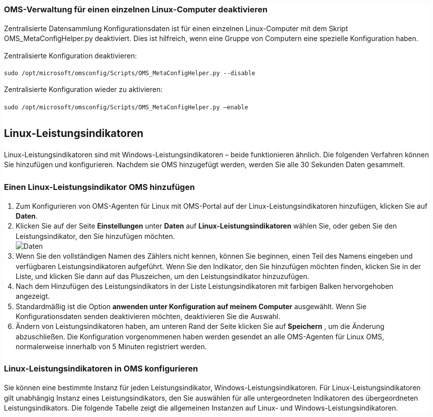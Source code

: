 ### <a name="disable-oms-management-for-an-individual-linux-computer"></a>OMS-Verwaltung für einen einzelnen Linux-Computer deaktivieren

Zentralisierte Datensammlung Konfigurationsdaten ist für einen einzelnen Linux-Computer mit dem Skript OMS_MetaConfigHelper.py deaktiviert. Dies ist hilfreich, wenn eine Gruppe von Computern eine spezielle Konfiguration haben.

Zentralisierte Konfiguration deaktivieren:

```
sudo /opt/microsoft/omsconfig/Scripts/OMS_MetaConfigHelper.py --disable
```

Zentralisierte Konfiguration wieder zu aktivieren:

```
sudo /opt/microsoft/omsconfig/Scripts/OMS_MetaConfigHelper.py –enable
```

## <a name="linux-performance-counters"></a>Linux-Leistungsindikatoren

Linux-Leistungsindikatoren sind mit Windows-Leistungsindikatoren – beide funktionieren ähnlich. Die folgenden Verfahren können Sie hinzufügen und konfigurieren. Nachdem sie OMS hinzugefügt werden, werden Sie alle 30 Sekunden Daten gesammelt.

### <a name="to-add-a-linux-performance-counter-in-oms"></a>Einen Linux-Leistungsindikator OMS hinzufügen

1. Zum Konfigurieren von OMS-Agenten für Linux mit OMS-Portal auf der Linux-Leistungsindikatoren hinzufügen, klicken Sie auf **Daten**.  
2. Klicken Sie auf der Seite **Einstellungen** unter **Daten** auf **Linux-Leistungsindikatoren** wählen Sie, oder geben Sie den Leistungsindikator, den Sie hinzufügen möchten.  
    ![Daten](./media/log-analytics-linux-agents/oms-settings-data01.png)
3. Wenn Sie den vollständigen Namen des Zählers nicht kennen, können Sie beginnen, einen Teil des Namens eingeben und verfügbaren Leistungsindikatoren aufgeführt. Wenn Sie den Indikator, den Sie hinzufügen möchten finden, klicken Sie in der Liste, und klicken Sie dann auf das Pluszeichen, um den Leistungsindikator hinzuzufügen.
4. Nach dem Hinzufügen des Leistungsindikators in der Liste Leistungsindikatoren mit farbigen Balken hervorgehoben angezeigt.
5. Standardmäßig ist die Option **anwenden unter Konfiguration auf meinem Computer** ausgewählt. Wenn Sie Konfigurationsdaten senden deaktivieren möchten, deaktivieren Sie die Auswahl.
6. Ändern von Leistungsindikatoren haben, am unteren Rand der Seite klicken Sie auf **Speichern** , um die Änderung abzuschließen. Die Konfiguration vorgenommenen haben werden gesendet an alle OMS-Agenten für Linux OMS, normalerweise innerhalb von 5 Minuten registriert werden.

### <a name="configure-linux-performance-counters-in-oms"></a>Linux-Leistungsindikatoren in OMS konfigurieren

Sie können eine bestimmte Instanz für jeden Leistungsindikator, Windows-Leistungsindikatoren. Für Linux-Leistungsindikatoren gilt unabhängig Instanz eines Leistungsindikators, den Sie auswählen für alle untergeordneten Indikatoren des übergeordneten Leistungsindikators. Die folgende Tabelle zeigt die allgemeinen Instanzen auf Linux- und Windows-Leistungsindikatoren.
